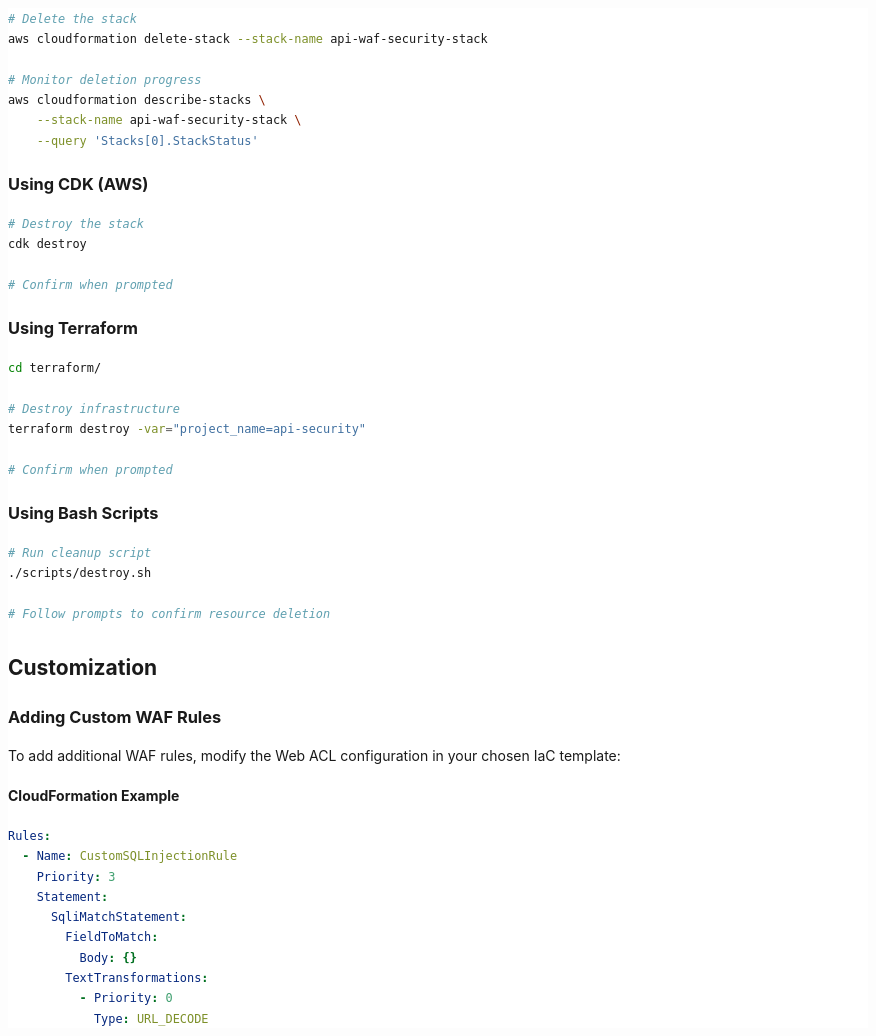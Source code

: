 ```bash
# Delete the stack
aws cloudformation delete-stack --stack-name api-waf-security-stack

# Monitor deletion progress
aws cloudformation describe-stacks \
    --stack-name api-waf-security-stack \
    --query 'Stacks[0].StackStatus'
```

### Using CDK (AWS)

```bash
# Destroy the stack
cdk destroy

# Confirm when prompted
```

### Using Terraform

```bash
cd terraform/

# Destroy infrastructure
terraform destroy -var="project_name=api-security"

# Confirm when prompted
```

### Using Bash Scripts

```bash
# Run cleanup script
./scripts/destroy.sh

# Follow prompts to confirm resource deletion
```

## Customization

### Adding Custom WAF Rules

To add additional WAF rules, modify the Web ACL configuration in your chosen IaC template:

#### CloudFormation Example
```yaml
Rules:
  - Name: CustomSQLInjectionRule
    Priority: 3
    Statement:
      SqliMatchStatement:
        FieldToMatch:
          Body: {}
        TextTransformations:
          - Priority: 0
            Type: URL_DECODE
```
